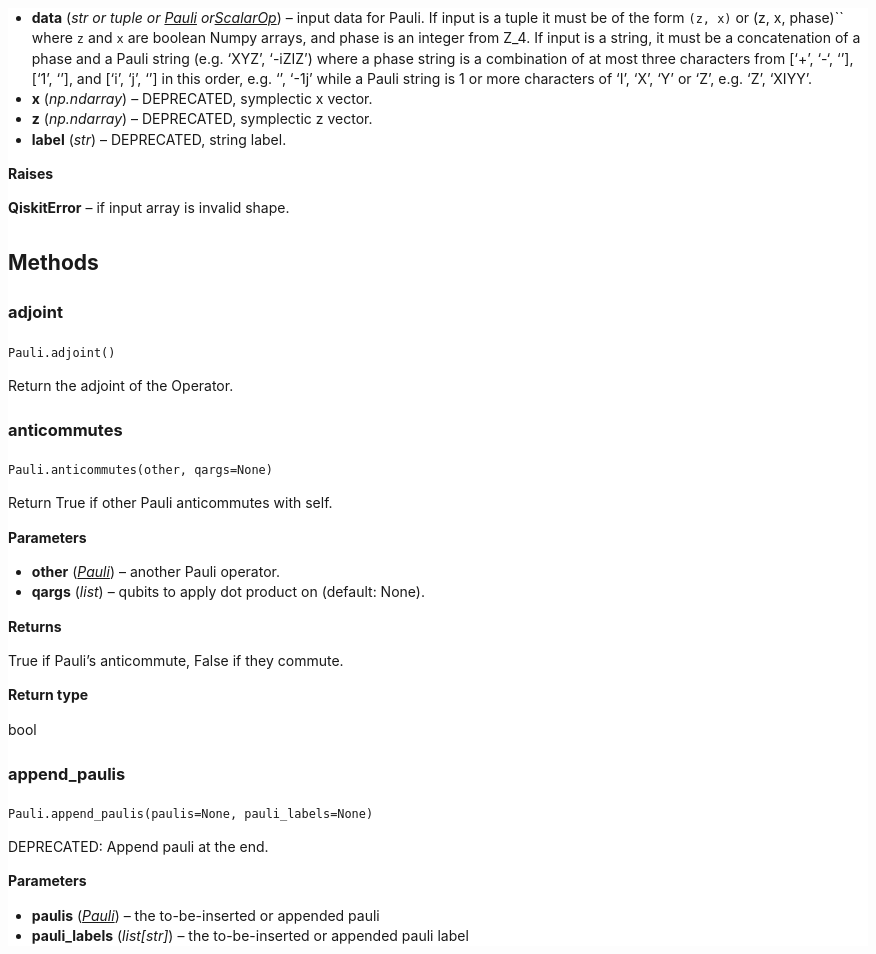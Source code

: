 *   **data** (*str or tuple or* [*Pauli*](#qiskit.quantum_info.Pauli "qiskit.quantum_info.Pauli")  *or*[*ScalarOp*](qiskit.quantum_info.ScalarOp "qiskit.quantum_info.ScalarOp")) – input data for Pauli. If input is a tuple it must be of the form `(z, x)` or (z, x, phase)\`\` where `z` and `x` are boolean Numpy arrays, and phase is an integer from Z\_4. If input is a string, it must be a concatenation of a phase and a Pauli string (e.g. ‘XYZ’, ‘-iZIZ’) where a phase string is a combination of at most three characters from \[‘+’, ‘-‘, ‘’], \[‘1’, ‘’], and \[‘i’, ‘j’, ‘’] in this order, e.g. ‘’, ‘-1j’ while a Pauli string is 1 or more characters of ‘I’, ‘X’, ‘Y’ or ‘Z’, e.g. ‘Z’, ‘XIYY’.
*   **x** (*np.ndarray*) – DEPRECATED, symplectic x vector.
*   **z** (*np.ndarray*) – DEPRECATED, symplectic z vector.
*   **label** (*str*) – DEPRECATED, string label.

**Raises**

**QiskitError** – if input array is invalid shape.

## Methods

### adjoint

<span id="qiskit.quantum_info.Pauli.adjoint" />

`Pauli.adjoint()`

Return the adjoint of the Operator.

### anticommutes

<span id="qiskit.quantum_info.Pauli.anticommutes" />

`Pauli.anticommutes(other, qargs=None)`

Return True if other Pauli anticommutes with self.

**Parameters**

*   **other** ([*Pauli*](qiskit.quantum_info.Pauli "qiskit.quantum_info.Pauli")) – another Pauli operator.
*   **qargs** (*list*) – qubits to apply dot product on (default: None).

**Returns**

True if Pauli’s anticommute, False if they commute.

**Return type**

bool

### append\_paulis

<span id="qiskit.quantum_info.Pauli.append_paulis" />

`Pauli.append_paulis(paulis=None, pauli_labels=None)`

DEPRECATED: Append pauli at the end.

**Parameters**

*   **paulis** ([*Pauli*](qiskit.quantum_info.Pauli "qiskit.quantum_info.Pauli")) – the to-be-inserted or appended pauli
*   **pauli\_labels** (*list\[str]*) – the to-be-inserted or appended pauli label
